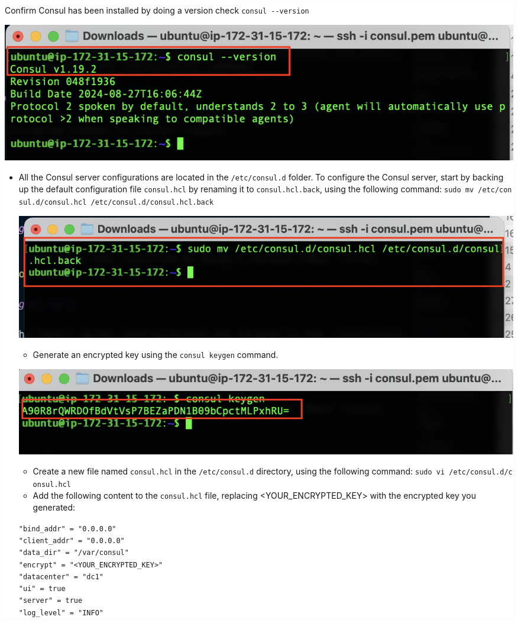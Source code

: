 Confirm Consul has been installed by doing a version check `consul --version`

![confirm consul installation](./img/5.png)

- All the Consul server configurations are located in the `/etc/consul.d` folder. To configure the Consul server, start by backing up the default configuration file `consul.hcl` by renaming it to `consul.hcl.back`, using the following command: `sudo mv /etc/consul.d/consul.hcl /etc/consul.d/consul.hcl.back`

  ![](./img/6.png)

  - Generate an encrypted key using the `consul keygen` command.

  ![](./img/7.png)

  - Create a new file named `consul.hcl` in the `/etc/consul.d` directory, using the following command: `sudo vi /etc/consul.d/consul.hcl`
  - Add the following content to the `consul.hcl` file, replacing <YOUR_ENCRYPTED_KEY> with the encrypted key you generated:

  ```
  "bind_addr" = "0.0.0.0"
  "client_addr" = "0.0.0.0"
  "data_dir" = "/var/consul"
  "encrypt" = "<YOUR_ENCRYPTED_KEY>"
  "datacenter" = "dc1"
  "ui" = true
  "server" = true
  "log_level" = "INFO"

  ```
